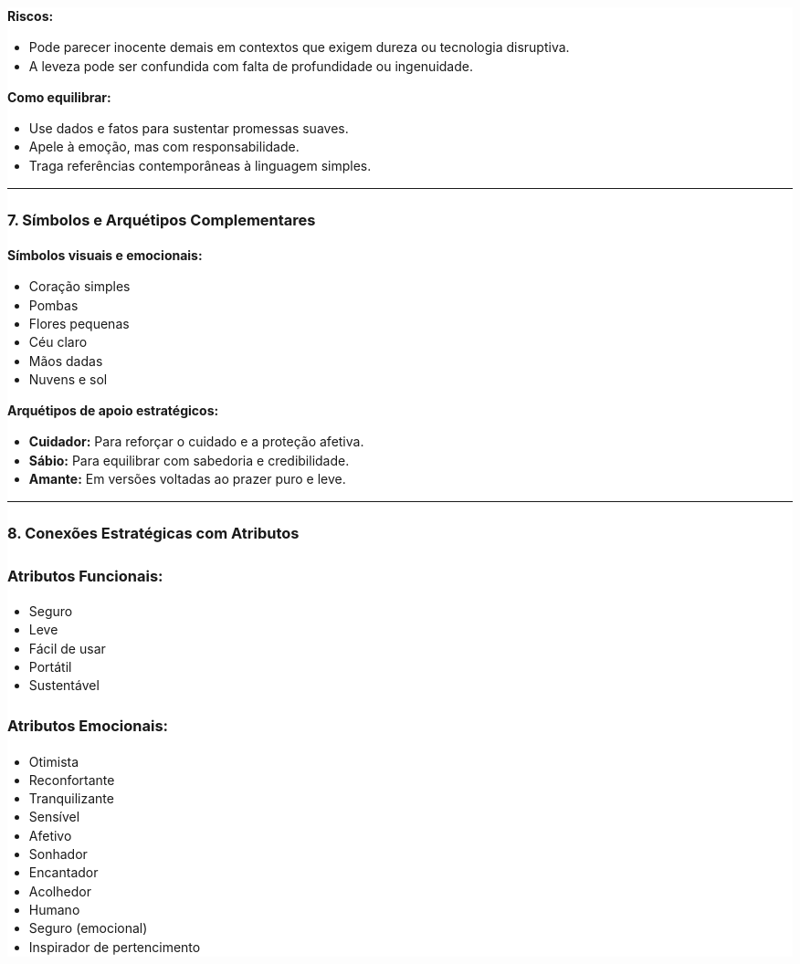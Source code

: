**Riscos:**

* Pode parecer inocente demais em contextos que exigem dureza ou tecnologia disruptiva.  
* A leveza pode ser confundida com falta de profundidade ou ingenuidade.

**Como equilibrar:**

* Use dados e fatos para sustentar promessas suaves.  
* Apele à emoção, mas com responsabilidade.  
* Traga referências contemporâneas à linguagem simples.

---

### **7\. Símbolos e Arquétipos Complementares**

**Símbolos visuais e emocionais:**

* Coração simples  
* Pombas  
* Flores pequenas  
* Céu claro  
* Mãos dadas  
* Nuvens e sol

**Arquétipos de apoio estratégicos:**

* **Cuidador:** Para reforçar o cuidado e a proteção afetiva.  
* **Sábio:** Para equilibrar com sabedoria e credibilidade.  
* **Amante:** Em versões voltadas ao prazer puro e leve.

---

### **8\. Conexões Estratégicas com Atributos**

### **Atributos Funcionais:**

* Seguro  
* Leve  
* Fácil de usar  
* Portátil  
* Sustentável

### **Atributos Emocionais:**

* Otimista  
* Reconfortante  
* Tranquilizante  
* Sensível  
* Afetivo  
* Sonhador  
* Encantador  
* Acolhedor  
* Humano  
* Seguro (emocional)  
* Inspirador de pertencimento
